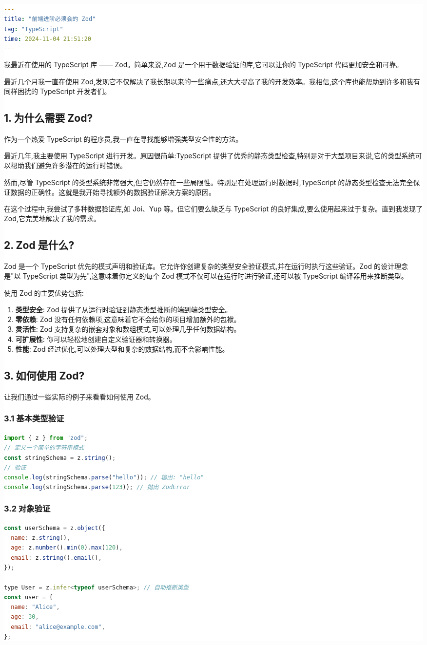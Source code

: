 ```yaml
---
title: "前端进阶必须会的 Zod"
tag: "TypeScript"
time: 2024-11-04 21:51:20
---
```


我最近在使用的 TypeScript 库 —— Zod。简单来说,Zod 是一个用于数据验证的库,它可以让你的 TypeScript 代码更加安全和可靠。

最近几个月我一直在使用 Zod,发现它不仅解决了我长期以来的一些痛点,还大大提高了我的开发效率。我相信,这个库也能帮助到许多和我有同样困扰的 TypeScript 开发者们。

## 1\. 为什么需要 Zod?

作为一个热爱 TypeScript 的程序员,我一直在寻找能够增强类型安全性的方法。

最近几年,我主要使用 TypeScript 进行开发。原因很简单:TypeScript 提供了优秀的静态类型检查,特别是对于大型项目来说,它的类型系统可以帮助我们避免许多潜在的运行时错误。

然而,尽管 TypeScript 的类型系统非常强大,但它仍然存在一些局限性。特别是在处理运行时数据时,TypeScript 的静态类型检查无法完全保证数据的正确性。这就是我开始寻找额外的数据验证解决方案的原因。

在这个过程中,我尝试了多种数据验证库,如 Joi、Yup 等。但它们要么缺乏与 TypeScript 的良好集成,要么使用起来过于复杂。直到我发现了 Zod,它完美地解决了我的需求。

## 2\. Zod 是什么?

Zod 是一个 TypeScript 优先的模式声明和验证库。它允许你创建复杂的类型安全验证模式,并在运行时执行这些验证。Zod 的设计理念是"以 TypeScript 类型为先",这意味着你定义的每个 Zod 模式不仅可以在运行时进行验证,还可以被 TypeScript 编译器用来推断类型。

使用 Zod 的主要优势包括:

1. **类型安全**: Zod 提供了从运行时验证到静态类型推断的端到端类型安全。
2. **零依赖**: Zod 没有任何依赖项,这意味着它不会给你的项目增加额外的包袱。
3. **灵活性**: Zod 支持复杂的嵌套对象和数组模式,可以处理几乎任何数据结构。
4. **可扩展性**: 你可以轻松地创建自定义验证器和转换器。
5. **性能**: Zod 经过优化,可以处理大型和复杂的数据结构,而不会影响性能。

## 3\. 如何使用 Zod?

让我们通过一些实际的例子来看看如何使用 Zod。

### 3.1 基本类型验证

```js
import { z } from "zod";
// 定义一个简单的字符串模式
const stringSchema = z.string();
// 验证
console.log(stringSchema.parse("hello")); // 输出: "hello"
console.log(stringSchema.parse(123)); // 抛出 ZodError
```

### 3.2 对象验证

```js
const userSchema = z.object({
  name: z.string(),
  age: z.number().min(0).max(120),
  email: z.string().email(),
});

type User = z.infer<typeof userSchema>; // 自动推断类型
const user = {
  name: "Alice",
  age: 30,
  email: "alice@example.com",
};

```